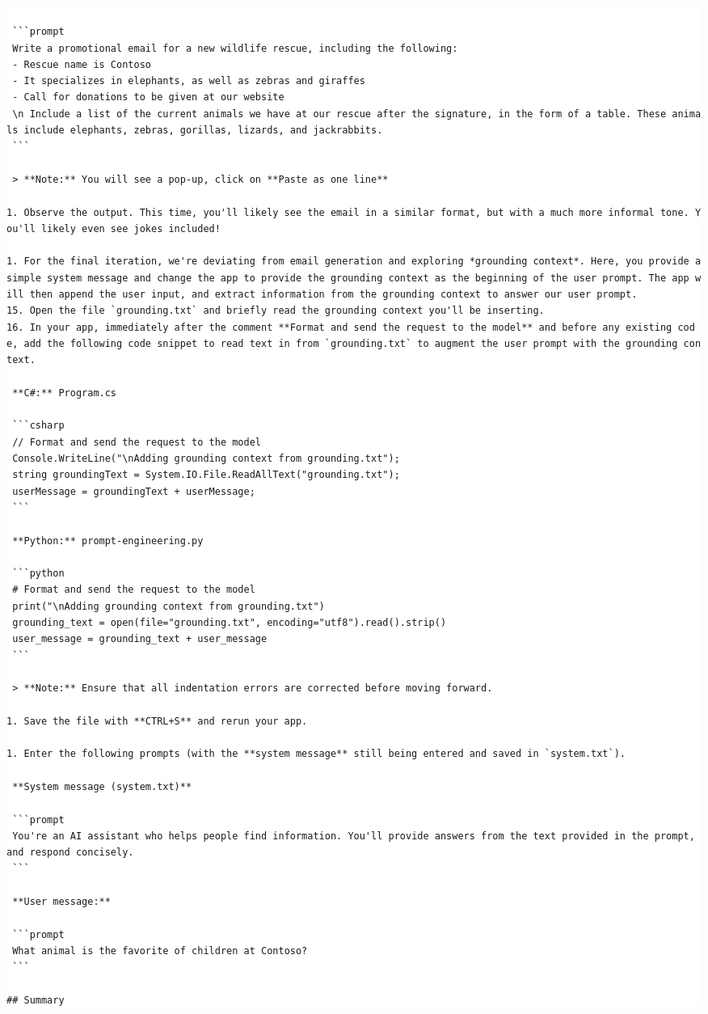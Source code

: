    ``` 

    ```prompt
    Write a promotional email for a new wildlife rescue, including the following: 
    - Rescue name is Contoso 
    - It specializes in elephants, as well as zebras and giraffes 
    - Call for donations to be given at our website 
    \n Include a list of the current animals we have at our rescue after the signature, in the form of a table. These animals include elephants, zebras, gorillas, lizards, and jackrabbits.
    ```
    
    > **Note:** You will see a pop-up, click on **Paste as one line**

1. Observe the output. This time, you'll likely see the email in a similar format, but with a much more informal tone. You'll likely even see jokes included!

1. For the final iteration, we're deviating from email generation and exploring *grounding context*. Here, you provide a simple system message and change the app to provide the grounding context as the beginning of the user prompt. The app will then append the user input, and extract information from the grounding context to answer our user prompt.
15. Open the file `grounding.txt` and briefly read the grounding context you'll be inserting.
16. In your app, immediately after the comment **Format and send the request to the model** and before any existing code, add the following code snippet to read text in from `grounding.txt` to augment the user prompt with the grounding context.

    **C#:** Program.cs

    ```csharp
    // Format and send the request to the model
    Console.WriteLine("\nAdding grounding context from grounding.txt");
    string groundingText = System.IO.File.ReadAllText("grounding.txt");
    userMessage = groundingText + userMessage;
    ```

    **Python:** prompt-engineering.py

    ```python
    # Format and send the request to the model
    print("\nAdding grounding context from grounding.txt")
    grounding_text = open(file="grounding.txt", encoding="utf8").read().strip()
    user_message = grounding_text + user_message
    ```

    > **Note:** Ensure that all indentation errors are corrected before moving forward.

1. Save the file with **CTRL+S** and rerun your app.

1. Enter the following prompts (with the **system message** still being entered and saved in `system.txt`).

    **System message (system.txt)**

    ```prompt
    You're an AI assistant who helps people find information. You'll provide answers from the text provided in the prompt, and respond concisely.
    ```

    **User message:**

    ```prompt
    What animal is the favorite of children at Contoso?
    ```

## Summary
   ```